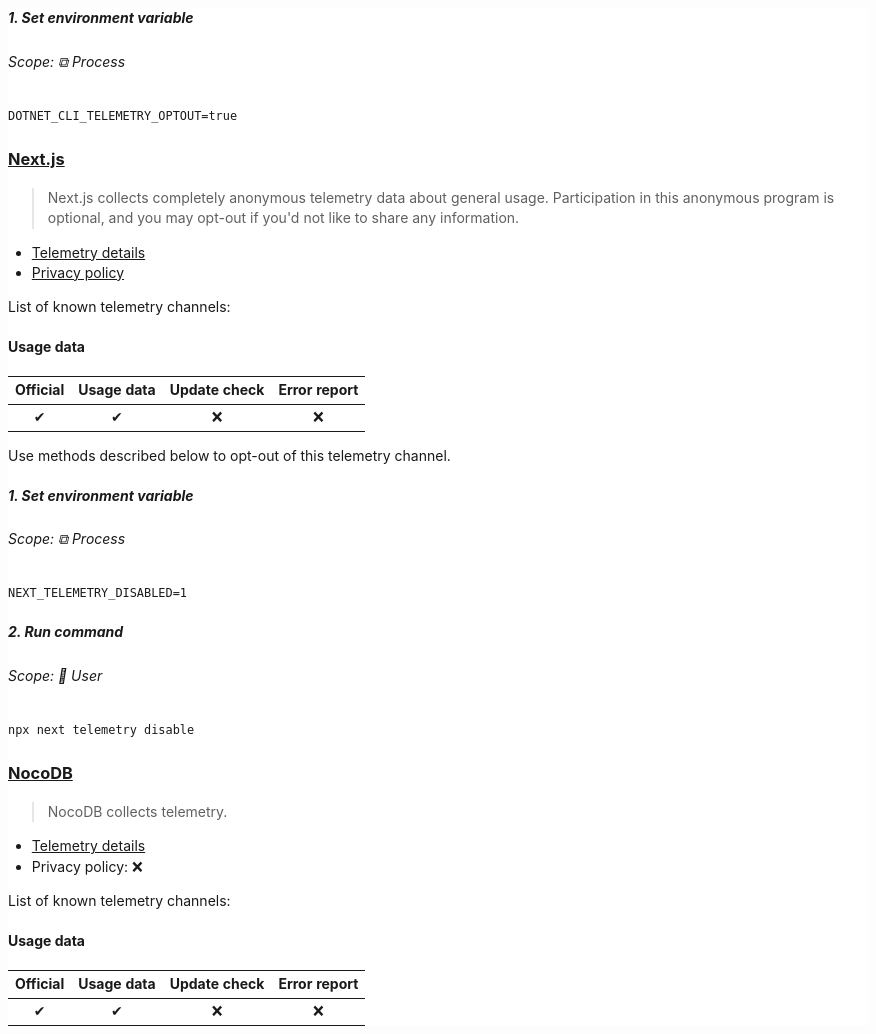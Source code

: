 ##### 1. Set environment variable

###### Scope: ⧉ Process

```none
DOTNET_CLI_TELEMETRY_OPTOUT=true
```

### [Next.js](https://nextjs.org)

> Next.js collects completely anonymous telemetry data about general usage. Participation in this anonymous program is optional, and you may opt-out if you'd not like to share any information.

- [Telemetry details](https://nextjs.org/telemetry)
- [Privacy policy](https://zeit.co/security#policy)

List of known telemetry channels:

#### Usage data

| Official | Usage data | Update check | Error report |
| :------: | :--------: | :----------: | :----------: |
| ✔        | ✔          | ❌            | ❌            |

Use methods described below to opt-out of this telemetry channel.

##### 1. Set environment variable

###### Scope: ⧉ Process

```none
NEXT_TELEMETRY_DISABLED=1
```

##### 2. Run command

###### Scope: 👤 User

```shell
npx next telemetry disable
```

### [NocoDB](https://www.nocodb.com/)

> NocoDB collects telemetry.

- [Telemetry details](https://github.com/nocodb/nocodb/blob/master/README.md#environment-variables)
- Privacy policy: ❌

List of known telemetry channels:

#### Usage data

| Official | Usage data | Update check | Error report |
| :------: | :--------: | :----------: | :----------: |
| ✔        | ✔          | ❌            | ❌            |
